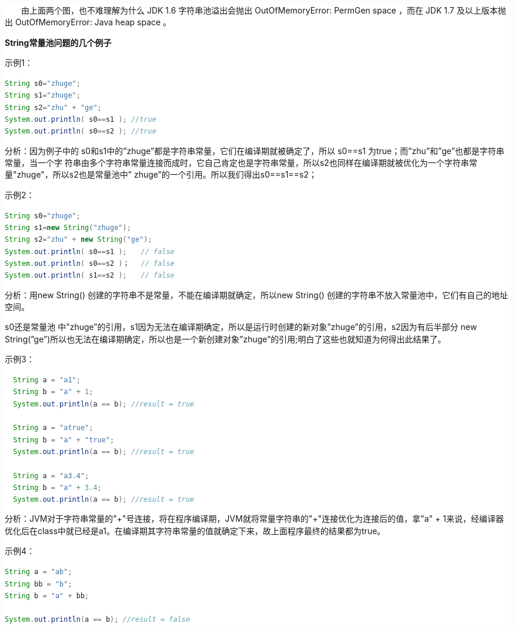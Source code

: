  

　　由上面两个图，也不难理解为什么 JDK 1.6 字符串池溢出会抛出 OutOfMemoryError: PermGen space ，而在 JDK 1.7 及以上版本抛出 OutOfMemoryError: Java heap space 。

**String常量池问题的几个例子**

示例1：

```java
String s0="zhuge";
String s1="zhuge";
String s2="zhu" + "ge";
System.out.println( s0==s1 ); //true
System.out.println( s0==s2 ); //true
```

分析：因为例子中的 s0和s1中的”zhuge”都是字符串常量，它们在编译期就被确定了，所以 s0\==s1 为true；而”zhu”和”ge”也都是字符串常量，当一个字 符串由多个字符串常量连接而成时，它自己肯定也是字符串常量，所以s2也同样在编译期就被优化为一个字符串常量"zhuge"，所以s2也是常量池中” zhuge”的一个引用。所以我们得出s0\==s1==s2；

示例2：

```java
String s0="zhuge";
String s1=new String("zhuge");
String s2="zhu" + new String("ge");
System.out.println( s0==s1 );　　// false
System.out.println( s0==s2 )；　 // false
System.out.println( s1==s2 );　　// false
```

分析：用new String() 创建的字符串不是常量，不能在编译期就确定，所以new String() 创建的字符串不放入常量池中，它们有自己的地址空间。

s0还是常量池 中"zhuge”的引用，s1因为无法在编译期确定，所以是运行时创建的新对象”zhuge”的引用，s2因为有后半部分 new String(”ge”)所以也无法在编译期确定，所以也是一个新创建对象”zhuge”的引用;明白了这些也就知道为何得出此结果了。

示例3：

```java
  String a = "a1";
  String b = "a" + 1;
  System.out.println(a == b); //result = true 
  
  String a = "atrue";
  String b = "a" + "true";
  System.out.println(a == b); //result = true 
  
  String a = "a3.4";
  String b = "a" + 3.4;
  System.out.println(a == b); //result = true
```

分析：JVM对于字符串常量的"+"号连接，将在程序编译期，JVM就将常量字符串的"+"连接优化为连接后的值，拿"a" + 1来说，经编译器优化后在class中就已经是a1。在编译期其字符串常量的值就确定下来，故上面程序最终的结果都为true。

示例4：

```java
String a = "ab";
String bb = "b";
String b = "a" + bb;

System.out.println(a == b); //result = false
```
